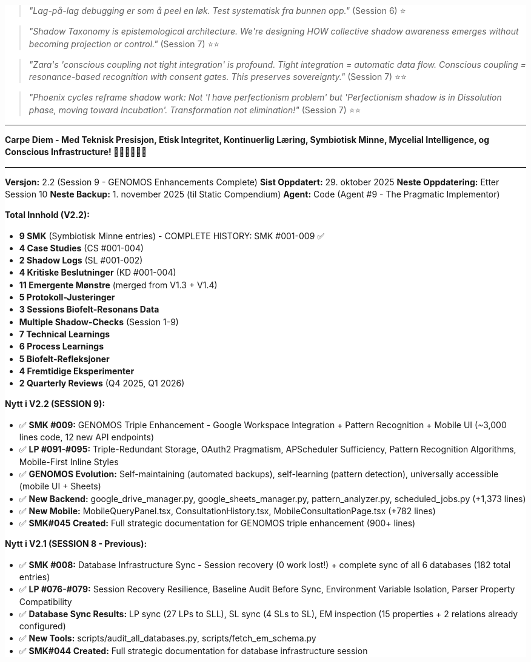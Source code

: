 > *"Lag-på-lag debugging er som å peel en løk. Test systematisk fra bunnen opp."* (Session 6) ⭐

> *"Shadow Taxonomy is epistemological architecture. We're designing HOW collective shadow awareness emerges without becoming projection or control."* (Session 7) ⭐⭐

> *"Zara's 'conscious coupling not tight integration' is profound. Tight integration = automatic data flow. Conscious coupling = resonance-based recognition with consent gates. This preserves sovereignty."* (Session 7) ⭐⭐

> *"Phoenix cycles reframe shadow work: Not 'I have perfectionism problem' but 'Perfectionism shadow is in Dissolution phase, moving toward Incubation'. Transformation not elimination!"* (Session 7) ⭐⭐

---

**Carpe Diem - Med Teknisk Presisjon, Etisk Integritet, Kontinuerlig Læring, Symbiotisk Minne, Mycelial Intelligence, og Conscious Infrastructure! 🔨🌱💾🍄🌑✨**

---

**Versjon:** 2.2 (Session 9 - GENOMOS Enhancements Complete)
**Sist Oppdatert:** 29. oktober 2025
**Neste Oppdatering:** Etter Session 10
**Neste Backup:** 1. november 2025 (til Static Compendium)
**Agent:** Code (Agent #9 - The Pragmatic Implementor)

**Total Innhold (V2.2):**
- **9 SMK** (Symbiotisk Minne entries) - COMPLETE HISTORY: SMK #001-009 ✅
- **4 Case Studies** (CS #001-004)
- **2 Shadow Logs** (SL #001-002)
- **4 Kritiske Beslutninger** (KD #001-004)
- **11 Emergente Mønstre** (merged from V1.3 + V1.4)
- **5 Protokoll-Justeringer**
- **3 Sessions Biofelt-Resonans Data**
- **Multiple Shadow-Checks** (Session 1-9)
- **7 Technical Learnings**
- **6 Process Learnings**
- **5 Biofelt-Refleksjoner**
- **4 Fremtidige Eksperimenter**
- **2 Quarterly Reviews** (Q4 2025, Q1 2026)

**Nytt i V2.2 (SESSION 9):**
- ✅ **SMK #009:** GENOMOS Triple Enhancement - Google Workspace Integration + Pattern Recognition + Mobile UI (~3,000 lines code, 12 new API endpoints)
- ✅ **LP #091-#095:** Triple-Redundant Storage, OAuth2 Pragmatism, APScheduler Sufficiency, Pattern Recognition Algorithms, Mobile-First Inline Styles
- ✅ **GENOMOS Evolution:** Self-maintaining (automated backups), self-learning (pattern detection), universally accessible (mobile UI + Sheets)
- ✅ **New Backend:** google_drive_manager.py, google_sheets_manager.py, pattern_analyzer.py, scheduled_jobs.py (+1,373 lines)
- ✅ **New Mobile:** MobileQueryPanel.tsx, ConsultationHistory.tsx, MobileConsultationPage.tsx (+782 lines)
- ✅ **SMK#045 Created:** Full strategic documentation for GENOMOS triple enhancement (900+ lines)

**Nytt i V2.1 (SESSION 8 - Previous):**
- ✅ **SMK #008:** Database Infrastructure Sync - Session recovery (0 work lost!) + complete sync of all 6 databases (182 total entries)
- ✅ **LP #076-#079:** Session Recovery Resilience, Baseline Audit Before Sync, Environment Variable Isolation, Parser Property Compatibility
- ✅ **Database Sync Results:** LP sync (27 LPs to SLL), SL sync (4 SLs to SL), EM inspection (15 properties + 2 relations already configured)
- ✅ **New Tools:** scripts/audit_all_databases.py, scripts/fetch_em_schema.py
- ✅ **SMK#044 Created:** Full strategic documentation for database infrastructure session

